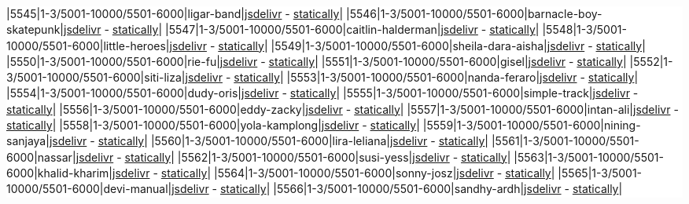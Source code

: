 |5545|1-3/5001-10000/5501-6000|ligar-band|[jsdelivr](https://cdn.jsdelivr.net/gh/dbchord/webp-a-600x600_1-3/5001-10000/5501-6000/ligar-band.webp) - [statically](https://cdn.statically.io/gh/dbchord/webp-a-600x600_1-3/img/5001-10000/5501-6000/ligar-band.webp)|
|5546|1-3/5001-10000/5501-6000|barnacle-boy-skatepunk|[jsdelivr](https://cdn.jsdelivr.net/gh/dbchord/webp-a-600x600_1-3/5001-10000/5501-6000/barnacle-boy-skatepunk.webp) - [statically](https://cdn.statically.io/gh/dbchord/webp-a-600x600_1-3/img/5001-10000/5501-6000/barnacle-boy-skatepunk.webp)|
|5547|1-3/5001-10000/5501-6000|caitlin-halderman|[jsdelivr](https://cdn.jsdelivr.net/gh/dbchord/webp-a-600x600_1-3/5001-10000/5501-6000/caitlin-halderman.webp) - [statically](https://cdn.statically.io/gh/dbchord/webp-a-600x600_1-3/img/5001-10000/5501-6000/caitlin-halderman.webp)|
|5548|1-3/5001-10000/5501-6000|little-heroes|[jsdelivr](https://cdn.jsdelivr.net/gh/dbchord/webp-a-600x600_1-3/5001-10000/5501-6000/little-heroes.webp) - [statically](https://cdn.statically.io/gh/dbchord/webp-a-600x600_1-3/img/5001-10000/5501-6000/little-heroes.webp)|
|5549|1-3/5001-10000/5501-6000|sheila-dara-aisha|[jsdelivr](https://cdn.jsdelivr.net/gh/dbchord/webp-a-600x600_1-3/5001-10000/5501-6000/sheila-dara-aisha.webp) - [statically](https://cdn.statically.io/gh/dbchord/webp-a-600x600_1-3/img/5001-10000/5501-6000/sheila-dara-aisha.webp)|
|5550|1-3/5001-10000/5501-6000|rie-fu|[jsdelivr](https://cdn.jsdelivr.net/gh/dbchord/webp-a-600x600_1-3/5001-10000/5501-6000/rie-fu.webp) - [statically](https://cdn.statically.io/gh/dbchord/webp-a-600x600_1-3/img/5001-10000/5501-6000/rie-fu.webp)|
|5551|1-3/5001-10000/5501-6000|gisel|[jsdelivr](https://cdn.jsdelivr.net/gh/dbchord/webp-a-600x600_1-3/5001-10000/5501-6000/gisel.webp) - [statically](https://cdn.statically.io/gh/dbchord/webp-a-600x600_1-3/img/5001-10000/5501-6000/gisel.webp)|
|5552|1-3/5001-10000/5501-6000|siti-liza|[jsdelivr](https://cdn.jsdelivr.net/gh/dbchord/webp-a-600x600_1-3/5001-10000/5501-6000/siti-liza.webp) - [statically](https://cdn.statically.io/gh/dbchord/webp-a-600x600_1-3/img/5001-10000/5501-6000/siti-liza.webp)|
|5553|1-3/5001-10000/5501-6000|nanda-feraro|[jsdelivr](https://cdn.jsdelivr.net/gh/dbchord/webp-a-600x600_1-3/5001-10000/5501-6000/nanda-feraro.webp) - [statically](https://cdn.statically.io/gh/dbchord/webp-a-600x600_1-3/img/5001-10000/5501-6000/nanda-feraro.webp)|
|5554|1-3/5001-10000/5501-6000|dudy-oris|[jsdelivr](https://cdn.jsdelivr.net/gh/dbchord/webp-a-600x600_1-3/5001-10000/5501-6000/dudy-oris.webp) - [statically](https://cdn.statically.io/gh/dbchord/webp-a-600x600_1-3/img/5001-10000/5501-6000/dudy-oris.webp)|
|5555|1-3/5001-10000/5501-6000|simple-track|[jsdelivr](https://cdn.jsdelivr.net/gh/dbchord/webp-a-600x600_1-3/5001-10000/5501-6000/simple-track.webp) - [statically](https://cdn.statically.io/gh/dbchord/webp-a-600x600_1-3/img/5001-10000/5501-6000/simple-track.webp)|
|5556|1-3/5001-10000/5501-6000|eddy-zacky|[jsdelivr](https://cdn.jsdelivr.net/gh/dbchord/webp-a-600x600_1-3/5001-10000/5501-6000/eddy-zacky.webp) - [statically](https://cdn.statically.io/gh/dbchord/webp-a-600x600_1-3/img/5001-10000/5501-6000/eddy-zacky.webp)|
|5557|1-3/5001-10000/5501-6000|intan-ali|[jsdelivr](https://cdn.jsdelivr.net/gh/dbchord/webp-a-600x600_1-3/5001-10000/5501-6000/intan-ali.webp) - [statically](https://cdn.statically.io/gh/dbchord/webp-a-600x600_1-3/img/5001-10000/5501-6000/intan-ali.webp)|
|5558|1-3/5001-10000/5501-6000|yola-kamplong|[jsdelivr](https://cdn.jsdelivr.net/gh/dbchord/webp-a-600x600_1-3/5001-10000/5501-6000/yola-kamplong.webp) - [statically](https://cdn.statically.io/gh/dbchord/webp-a-600x600_1-3/img/5001-10000/5501-6000/yola-kamplong.webp)|
|5559|1-3/5001-10000/5501-6000|nining-sanjaya|[jsdelivr](https://cdn.jsdelivr.net/gh/dbchord/webp-a-600x600_1-3/5001-10000/5501-6000/nining-sanjaya.webp) - [statically](https://cdn.statically.io/gh/dbchord/webp-a-600x600_1-3/img/5001-10000/5501-6000/nining-sanjaya.webp)|
|5560|1-3/5001-10000/5501-6000|lira-leliana|[jsdelivr](https://cdn.jsdelivr.net/gh/dbchord/webp-a-600x600_1-3/5001-10000/5501-6000/lira-leliana.webp) - [statically](https://cdn.statically.io/gh/dbchord/webp-a-600x600_1-3/img/5001-10000/5501-6000/lira-leliana.webp)|
|5561|1-3/5001-10000/5501-6000|nassar|[jsdelivr](https://cdn.jsdelivr.net/gh/dbchord/webp-a-600x600_1-3/5001-10000/5501-6000/nassar.webp) - [statically](https://cdn.statically.io/gh/dbchord/webp-a-600x600_1-3/img/5001-10000/5501-6000/nassar.webp)|
|5562|1-3/5001-10000/5501-6000|susi-yess|[jsdelivr](https://cdn.jsdelivr.net/gh/dbchord/webp-a-600x600_1-3/5001-10000/5501-6000/susi-yess.webp) - [statically](https://cdn.statically.io/gh/dbchord/webp-a-600x600_1-3/img/5001-10000/5501-6000/susi-yess.webp)|
|5563|1-3/5001-10000/5501-6000|khalid-kharim|[jsdelivr](https://cdn.jsdelivr.net/gh/dbchord/webp-a-600x600_1-3/5001-10000/5501-6000/khalid-kharim.webp) - [statically](https://cdn.statically.io/gh/dbchord/webp-a-600x600_1-3/img/5001-10000/5501-6000/khalid-kharim.webp)|
|5564|1-3/5001-10000/5501-6000|sonny-josz|[jsdelivr](https://cdn.jsdelivr.net/gh/dbchord/webp-a-600x600_1-3/5001-10000/5501-6000/sonny-josz.webp) - [statically](https://cdn.statically.io/gh/dbchord/webp-a-600x600_1-3/img/5001-10000/5501-6000/sonny-josz.webp)|
|5565|1-3/5001-10000/5501-6000|devi-manual|[jsdelivr](https://cdn.jsdelivr.net/gh/dbchord/webp-a-600x600_1-3/5001-10000/5501-6000/devi-manual.webp) - [statically](https://cdn.statically.io/gh/dbchord/webp-a-600x600_1-3/img/5001-10000/5501-6000/devi-manual.webp)|
|5566|1-3/5001-10000/5501-6000|sandhy-ardh|[jsdelivr](https://cdn.jsdelivr.net/gh/dbchord/webp-a-600x600_1-3/5001-10000/5501-6000/sandhy-ardh.webp) - [statically](https://cdn.statically.io/gh/dbchord/webp-a-600x600_1-3/img/5001-10000/5501-6000/sandhy-ardh.webp)|